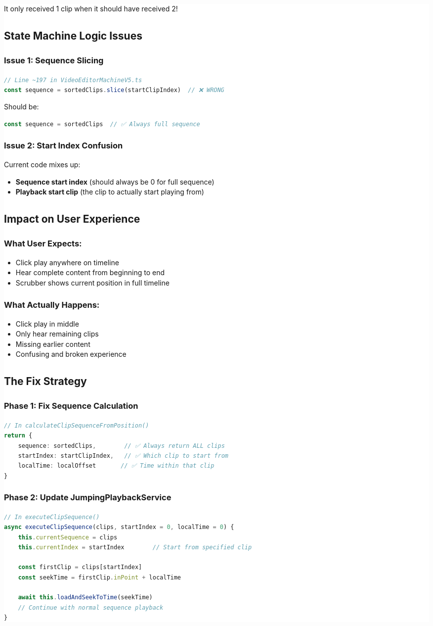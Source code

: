 It only received 1 clip when it should have received 2!

## State Machine Logic Issues

### Issue 1: Sequence Slicing
```typescript
// Line ~197 in VideoEditorMachineV5.ts
const sequence = sortedClips.slice(startClipIndex)  // ❌ WRONG
```

Should be:
```typescript
const sequence = sortedClips  // ✅ Always full sequence
```

### Issue 2: Start Index Confusion
Current code mixes up:
- **Sequence start index** (should always be 0 for full sequence)
- **Playback start clip** (the clip to actually start playing from)

## Impact on User Experience

### What User Expects:
- Click play anywhere on timeline
- Hear complete content from beginning to end
- Scrubber shows current position in full timeline

### What Actually Happens:
- Click play in middle
- Only hear remaining clips
- Missing earlier content
- Confusing and broken experience

## The Fix Strategy

### Phase 1: Fix Sequence Calculation
```typescript
// In calculateClipSequenceFromPosition()
return {
    sequence: sortedClips,        // ✅ Always return ALL clips
    startIndex: startClipIndex,   // ✅ Which clip to start from
    localTime: localOffset       // ✅ Time within that clip
}
```

### Phase 2: Update JumpingPlaybackService
```typescript
// In executeClipSequence()
async executeClipSequence(clips, startIndex = 0, localTime = 0) {
    this.currentSequence = clips
    this.currentIndex = startIndex        // Start from specified clip
    
    const firstClip = clips[startIndex]
    const seekTime = firstClip.inPoint + localTime
    
    await this.loadAndSeekToTime(seekTime)
    // Continue with normal sequence playback
}
```
